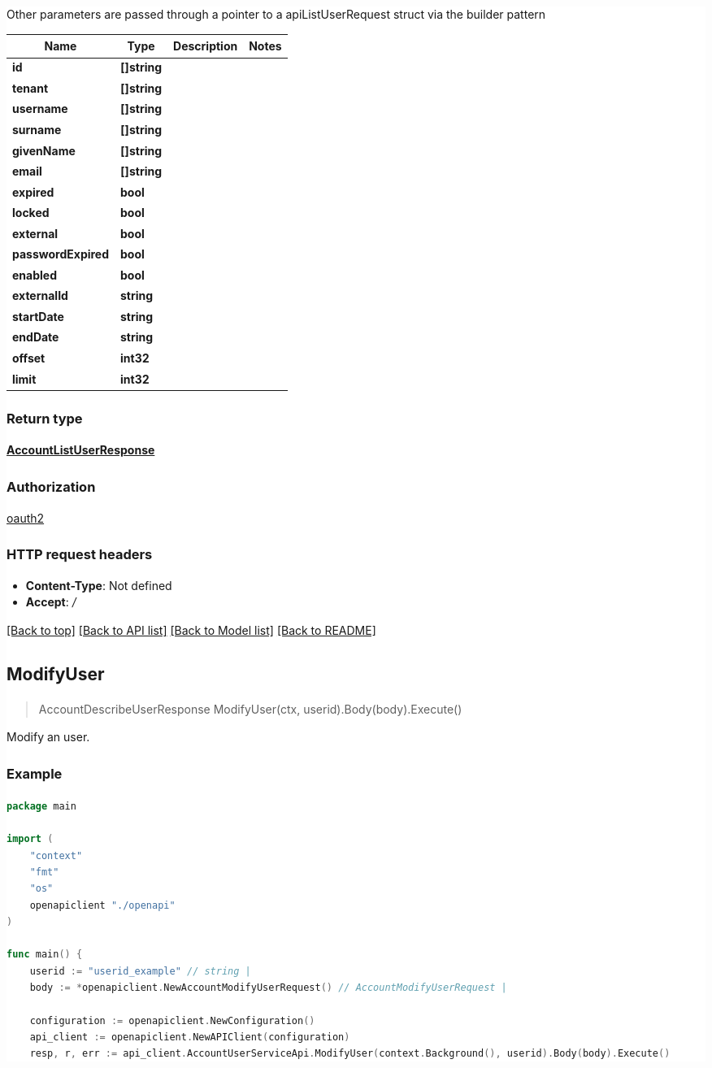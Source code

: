 Other parameters are passed through a pointer to a apiListUserRequest struct via the builder pattern


Name | Type | Description  | Notes
------------- | ------------- | ------------- | -------------
 **id** | **[]string** |  | 
 **tenant** | **[]string** |  | 
 **username** | **[]string** |  | 
 **surname** | **[]string** |  | 
 **givenName** | **[]string** |  | 
 **email** | **[]string** |  | 
 **expired** | **bool** |  | 
 **locked** | **bool** |  | 
 **external** | **bool** |  | 
 **passwordExpired** | **bool** |  | 
 **enabled** | **bool** |  | 
 **externalId** | **string** |  | 
 **startDate** | **string** |  | 
 **endDate** | **string** |  | 
 **offset** | **int32** |  | 
 **limit** | **int32** |  | 

### Return type

[**AccountListUserResponse**](AccountListUserResponse.md)

### Authorization

[oauth2](../README.md#oauth2)

### HTTP request headers

- **Content-Type**: Not defined
- **Accept**: */*

[[Back to top]](#) [[Back to API list]](../README.md#documentation-for-api-endpoints)
[[Back to Model list]](../README.md#documentation-for-models)
[[Back to README]](../README.md)


## ModifyUser

> AccountDescribeUserResponse ModifyUser(ctx, userid).Body(body).Execute()

Modify an user.

### Example

```go
package main

import (
    "context"
    "fmt"
    "os"
    openapiclient "./openapi"
)

func main() {
    userid := "userid_example" // string | 
    body := *openapiclient.NewAccountModifyUserRequest() // AccountModifyUserRequest | 

    configuration := openapiclient.NewConfiguration()
    api_client := openapiclient.NewAPIClient(configuration)
    resp, r, err := api_client.AccountUserServiceApi.ModifyUser(context.Background(), userid).Body(body).Execute()
```